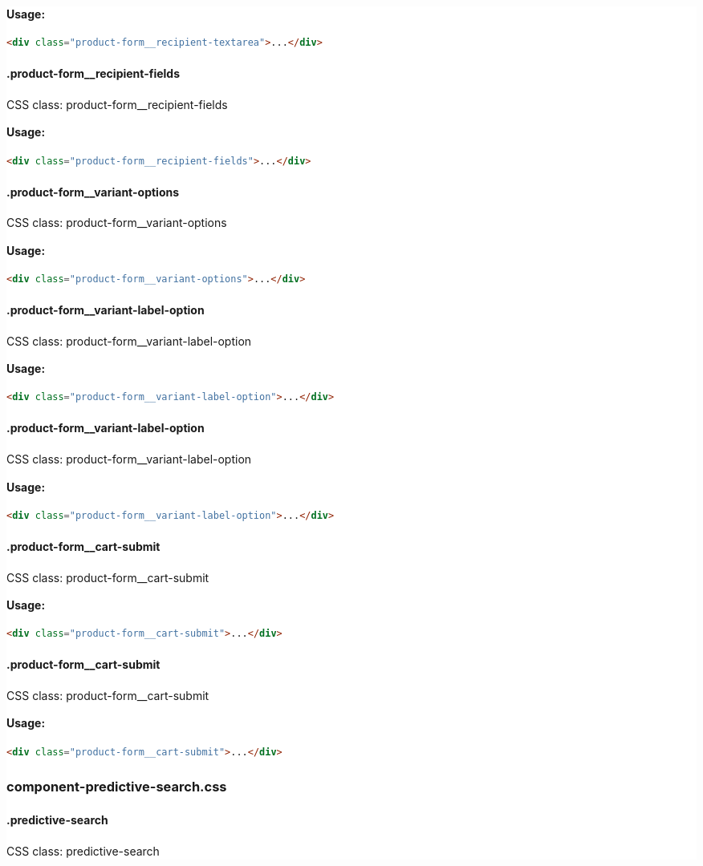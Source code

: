 **Usage:**
```html
<div class="product-form__recipient-textarea">...</div>
```

#### .product-form__recipient-fields
CSS class: product-form__recipient-fields

**Usage:**
```html
<div class="product-form__recipient-fields">...</div>
```

#### .product-form__variant-options
CSS class: product-form__variant-options

**Usage:**
```html
<div class="product-form__variant-options">...</div>
```

#### .product-form__variant-label-option
CSS class: product-form__variant-label-option

**Usage:**
```html
<div class="product-form__variant-label-option">...</div>
```

#### .product-form__variant-label-option
CSS class: product-form__variant-label-option

**Usage:**
```html
<div class="product-form__variant-label-option">...</div>
```

#### .product-form__cart-submit
CSS class: product-form__cart-submit

**Usage:**
```html
<div class="product-form__cart-submit">...</div>
```

#### .product-form__cart-submit
CSS class: product-form__cart-submit

**Usage:**
```html
<div class="product-form__cart-submit">...</div>
```


### component-predictive-search.css


#### .predictive-search
CSS class: predictive-search
